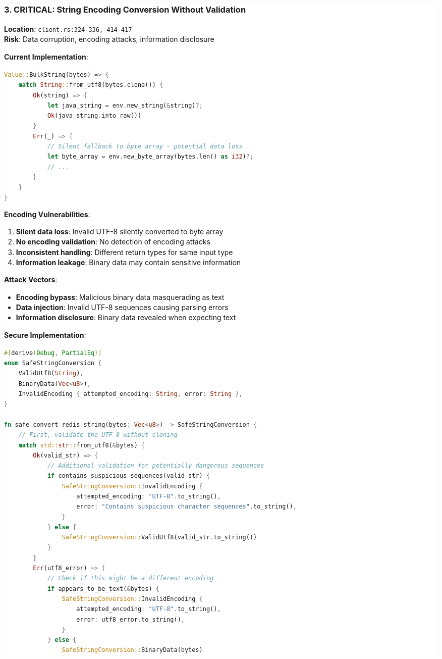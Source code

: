 ### 3. **CRITICAL: String Encoding Conversion Without Validation**
**Location**: `client.rs:324-336, 414-417`  
**Risk**: Data corruption, encoding attacks, information disclosure  

**Current Implementation**:
```rust
Value::BulkString(bytes) => {
    match String::from_utf8(bytes.clone()) {
        Ok(string) => {
            let java_string = env.new_string(&string)?;
            Ok(java_string.into_raw())
        }
        Err(_) => {
            // Silent fallback to byte array - potential data loss
            let byte_array = env.new_byte_array(bytes.len() as i32)?;
            // ...
        }
    }
}
```

**Encoding Vulnerabilities**:
1. **Silent data loss**: Invalid UTF-8 silently converted to byte array
2. **No encoding validation**: No detection of encoding attacks
3. **Inconsistent handling**: Different return types for same input type
4. **Information leakage**: Binary data may contain sensitive information

**Attack Vectors**:
- **Encoding bypass**: Malicious binary data masquerading as text
- **Data injection**: Invalid UTF-8 sequences causing parsing errors
- **Information disclosure**: Binary data revealed when expecting text

**Secure Implementation**:
```rust
#[derive(Debug, PartialEq)]
enum SafeStringConversion {
    ValidUtf8(String),
    BinaryData(Vec<u8>),
    InvalidEncoding { attempted_encoding: String, error: String },
}

fn safe_convert_redis_string(bytes: Vec<u8>) -> SafeStringConversion {
    // First, validate the UTF-8 without cloning
    match std::str::from_utf8(&bytes) {
        Ok(valid_str) => {
            // Additional validation for potentially dangerous sequences
            if contains_suspicious_sequences(valid_str) {
                SafeStringConversion::InvalidEncoding {
                    attempted_encoding: "UTF-8".to_string(),
                    error: "Contains suspicious character sequences".to_string(),
                }
            } else {
                SafeStringConversion::ValidUtf8(valid_str.to_string())
            }
        }
        Err(utf8_error) => {
            // Check if this might be a different encoding
            if appears_to_be_text(&bytes) {
                SafeStringConversion::InvalidEncoding {
                    attempted_encoding: "UTF-8".to_string(),
                    error: utf8_error.to_string(),
                }
            } else {
                SafeStringConversion::BinaryData(bytes)
```